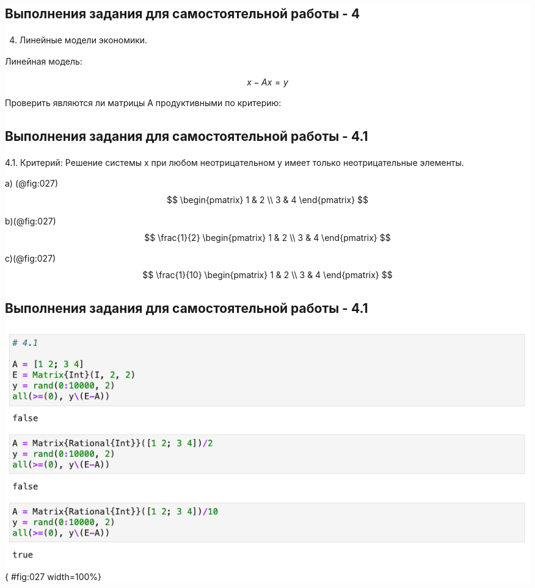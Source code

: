 ## Выполнения задания для самостоятельной работы - 4

4. Линейные модели экономики. 

Линейная модель:

$$ x- Ax = y$$

Проверить являются ли матрицы A продуктивными по критерию:

## Выполнения задания для самостоятельной работы - 4.1

4.1. Критерий: Решение системы х при любом неотрицательном y имеет только неотрицательные элементы.

a) (@fig:027)
$$
\begin{pmatrix}
1 & 2 \\
3 & 4
\end{pmatrix}
$$

b)(@fig:027)
$$ \frac{1}{2}
\begin{pmatrix}
1 & 2 \\
3 & 4
\end{pmatrix}
$$

c)(@fig:027)
$$ \frac{1}{10}
\begin{pmatrix}
1 & 2 \\
3 & 4
\end{pmatrix}
$$

## Выполнения задания для самостоятельной работы - 4.1

![Проверка продуктивности матрицы А по критерию 1](pics/27.png){ #fig:027 width=100%}
